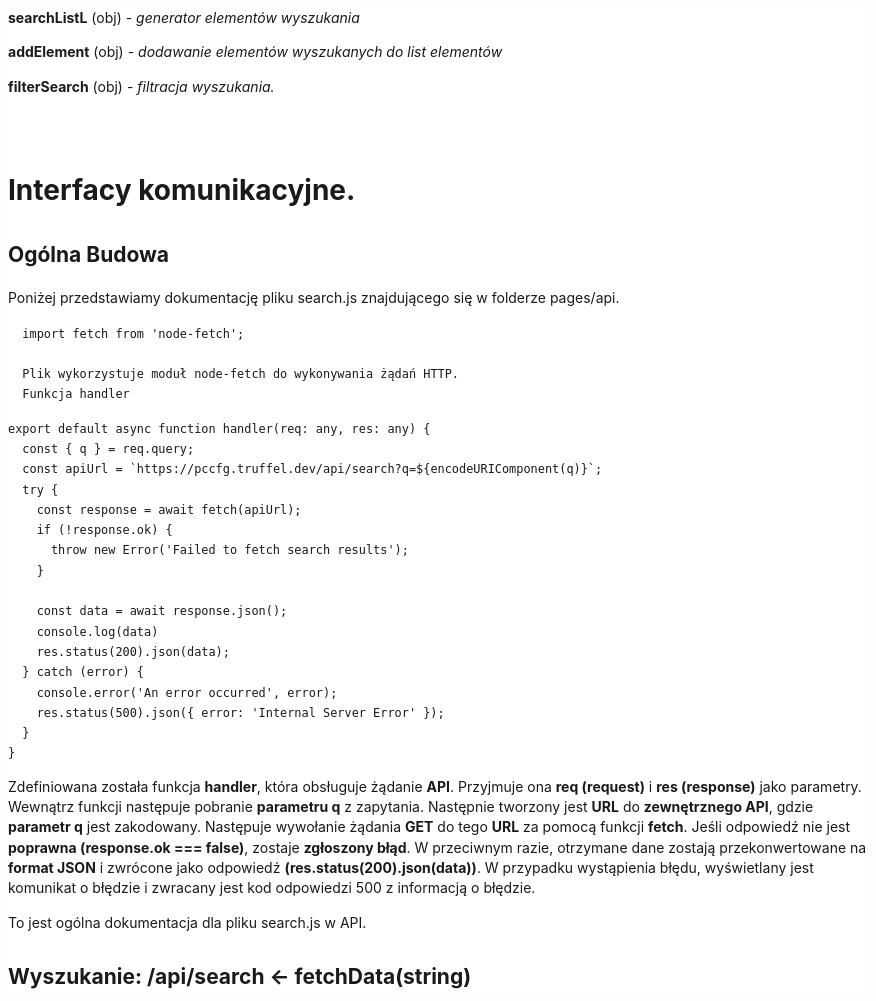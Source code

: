 **searchListL** 		    (obj) 	- *generator elementów wyszukania*

**addElement** 		      (obj)	  - *dodawanie elementów wyszukanych do list elementów*

**filterSearch**		    (obj)	  - *filtracja wyszukania.*

<br />

# Interfacy komunikacyjne.

## Ogólna Budowa

Poniżej przedstawiamy dokumentację pliku search.js znajdującego się w folderze pages/api.

```
  import fetch from 'node-fetch';

  Plik wykorzystuje moduł node-fetch do wykonywania żądań HTTP.
  Funkcja handler
```
```
export default async function handler(req: any, res: any) {
  const { q } = req.query;
  const apiUrl = `https://pccfg.truffel.dev/api/search?q=${encodeURIComponent(q)}`;
  try {
    const response = await fetch(apiUrl);
    if (!response.ok) {
      throw new Error('Failed to fetch search results');
    }

    const data = await response.json();
    console.log(data)
    res.status(200).json(data);
  } catch (error) {
    console.error('An error occurred', error);
    res.status(500).json({ error: 'Internal Server Error' });
  }
}
```

Zdefiniowana została funkcja **handler**, która obsługuje żądanie **API**. Przyjmuje ona **req (request)** i **res (response)** jako parametry. Wewnątrz funkcji następuje pobranie **parametru q** z zapytania. Następnie tworzony jest **URL** do **zewnętrznego API**, gdzie **parametr q** jest zakodowany. Następuje wywołanie żądania **GET** do tego **URL** za pomocą funkcji **fetch**. Jeśli odpowiedź nie jest **poprawna (response.ok === false)**, zostaje **zgłoszony błąd**. W przeciwnym razie, otrzymane dane zostają przekonwertowane na **format JSON** i zwrócone jako odpowiedź **(res.status(200).json(data))**. W przypadku wystąpienia błędu, wyświetlany jest komunikat o błędzie i zwracany jest kod odpowiedzi 500 z informacją o błędzie.

To jest ogólna dokumentacja dla pliku search.js w API.


## **Wyszukanie**: /api/search <- fetchData(string)
